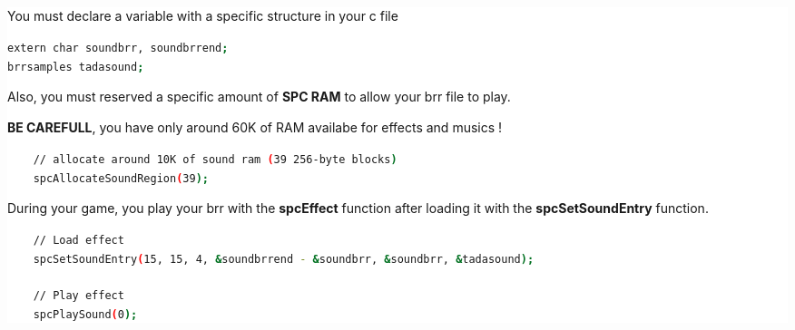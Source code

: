 You must declare a variable with a specific structure in your c file

```bash
extern char soundbrr, soundbrrend;
brrsamples tadasound;
```

Also, you must reserved a specific amount of **SPC RAM** to allow your brr file to play.  

**BE CAREFULL**, you have only around 60K of RAM availabe for effects and musics !

```bash
    // allocate around 10K of sound ram (39 256-byte blocks)
    spcAllocateSoundRegion(39);
```  
 
During your game, you play your brr with the **spcEffect** function after loading it with the **spcSetSoundEntry** function.

```bash
    // Load effect
    spcSetSoundEntry(15, 15, 4, &soundbrrend - &soundbrr, &soundbrr, &tadasound);

    // Play effect
    spcPlaySound(0);
```
